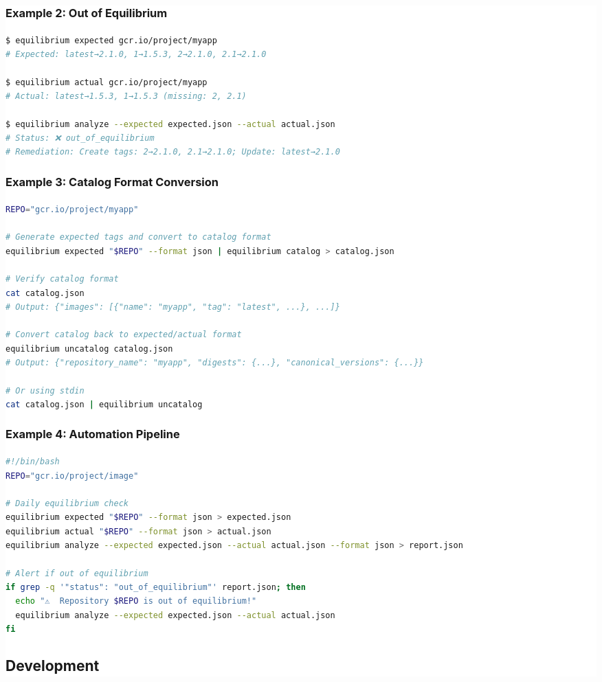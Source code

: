 ### Example 2: Out of Equilibrium
```bash
$ equilibrium expected gcr.io/project/myapp
# Expected: latest→2.1.0, 1→1.5.3, 2→2.1.0, 2.1→2.1.0

$ equilibrium actual gcr.io/project/myapp
# Actual: latest→1.5.3, 1→1.5.3 (missing: 2, 2.1)

$ equilibrium analyze --expected expected.json --actual actual.json
# Status: ❌ out_of_equilibrium
# Remediation: Create tags: 2→2.1.0, 2.1→2.1.0; Update: latest→2.1.0
```

### Example 3: Catalog Format Conversion
```bash
REPO="gcr.io/project/myapp"

# Generate expected tags and convert to catalog format
equilibrium expected "$REPO" --format json | equilibrium catalog > catalog.json

# Verify catalog format
cat catalog.json
# Output: {"images": [{"name": "myapp", "tag": "latest", ...}, ...]}

# Convert catalog back to expected/actual format
equilibrium uncatalog catalog.json
# Output: {"repository_name": "myapp", "digests": {...}, "canonical_versions": {...}}

# Or using stdin
cat catalog.json | equilibrium uncatalog
```

### Example 4: Automation Pipeline
```bash
#!/bin/bash
REPO="gcr.io/project/image"

# Daily equilibrium check
equilibrium expected "$REPO" --format json > expected.json
equilibrium actual "$REPO" --format json > actual.json
equilibrium analyze --expected expected.json --actual actual.json --format json > report.json

# Alert if out of equilibrium
if grep -q '"status": "out_of_equilibrium"' report.json; then
  echo "⚠️  Repository $REPO is out of equilibrium!"
  equilibrium analyze --expected expected.json --actual actual.json
fi
```

## Development
